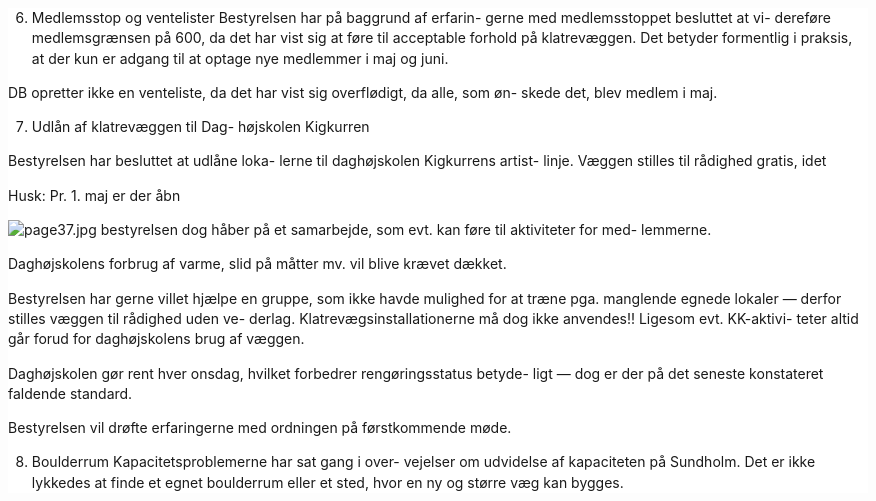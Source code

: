 6. Medlemsstop og ventelister
Bestyrelsen har på baggrund af erfarin-
gerne med medlemsstoppet besluttet at vi-
dereføre medlemsgrænsen på 600, da det
har vist sig at føre til acceptable forhold
på klatrevæggen. Det betyder formentlig i
praksis, at der kun er adgang til at optage
nye medlemmer i maj og juni.

DB opretter ikke en venteliste, da det
har vist sig overflødigt, da alle, som øn-
skede det, blev medlem i maj.

7. Udlån af klatrevæggen til Dag-
højskolen Kigkurren

Bestyrelsen har besluttet at udlåne loka-
lerne til daghøjskolen Kigkurrens artist-
linje. Væggen stilles til rådighed gratis, idet

Husk: Pr. 1. maj er der åbn




![page37.jpg](/2000/DB-2000-2/page37.jpg)
bestyrelsen dog håber på et samarbejde,
som evt. kan føre til aktiviteter for med-
lemmerne.

Daghøjskolens forbrug af varme, slid på
måtter mv. vil blive krævet dækket.

Bestyrelsen har gerne villet hjælpe en
gruppe, som ikke havde mulighed for at
træne pga. manglende egnede lokaler —
derfor stilles væggen til rådighed uden ve-
derlag. Klatrevægsinstallationerne må dog
ikke anvendes!! Ligesom evt. KK-aktivi-
teter altid går forud for daghøjskolens brug
af væggen.

Daghøjskolen gør rent hver onsdag,
hvilket forbedrer rengøringsstatus betyde-
ligt — dog er der på det seneste konstateret
faldende standard.

Bestyrelsen vil drøfte erfaringerne med
ordningen på førstkommende møde.

8. Boulderrum
Kapacitetsproblemerne har sat gang i over-
vejelser om udvidelse af kapaciteten på
Sundholm. Det er ikke lykkedes at finde et
egnet boulderrum eller et sted, hvor en ny
og større væg kan bygges.
